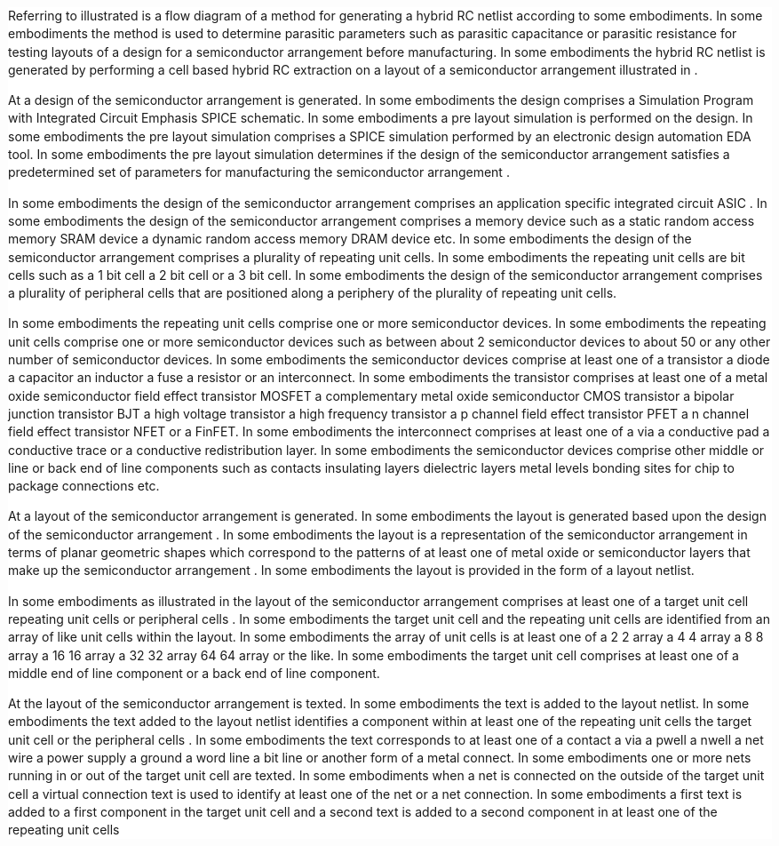 Referring to illustrated is a flow diagram of a method for generating a hybrid RC netlist according to some embodiments. In some embodiments the method is used to determine parasitic parameters such as parasitic capacitance or parasitic resistance for testing layouts of a design for a semiconductor arrangement before manufacturing. In some embodiments the hybrid RC netlist is generated by performing a cell based hybrid RC extraction on a layout of a semiconductor arrangement illustrated in .

At a design of the semiconductor arrangement is generated. In some embodiments the design comprises a Simulation Program with Integrated Circuit Emphasis SPICE schematic. In some embodiments a pre layout simulation is performed on the design. In some embodiments the pre layout simulation comprises a SPICE simulation performed by an electronic design automation EDA tool. In some embodiments the pre layout simulation determines if the design of the semiconductor arrangement satisfies a predetermined set of parameters for manufacturing the semiconductor arrangement .

In some embodiments the design of the semiconductor arrangement comprises an application specific integrated circuit ASIC . In some embodiments the design of the semiconductor arrangement comprises a memory device such as a static random access memory SRAM device a dynamic random access memory DRAM device etc. In some embodiments the design of the semiconductor arrangement comprises a plurality of repeating unit cells. In some embodiments the repeating unit cells are bit cells such as a 1 bit cell a 2 bit cell or a 3 bit cell. In some embodiments the design of the semiconductor arrangement comprises a plurality of peripheral cells that are positioned along a periphery of the plurality of repeating unit cells.

In some embodiments the repeating unit cells comprise one or more semiconductor devices. In some embodiments the repeating unit cells comprise one or more semiconductor devices such as between about 2 semiconductor devices to about 50 or any other number of semiconductor devices. In some embodiments the semiconductor devices comprise at least one of a transistor a diode a capacitor an inductor a fuse a resistor or an interconnect. In some embodiments the transistor comprises at least one of a metal oxide semiconductor field effect transistor MOSFET a complementary metal oxide semiconductor CMOS transistor a bipolar junction transistor BJT a high voltage transistor a high frequency transistor a p channel field effect transistor PFET a n channel field effect transistor NFET or a FinFET. In some embodiments the interconnect comprises at least one of a via a conductive pad a conductive trace or a conductive redistribution layer. In some embodiments the semiconductor devices comprise other middle or line or back end of line components such as contacts insulating layers dielectric layers metal levels bonding sites for chip to package connections etc.

At a layout of the semiconductor arrangement is generated. In some embodiments the layout is generated based upon the design of the semiconductor arrangement . In some embodiments the layout is a representation of the semiconductor arrangement in terms of planar geometric shapes which correspond to the patterns of at least one of metal oxide or semiconductor layers that make up the semiconductor arrangement . In some embodiments the layout is provided in the form of a layout netlist.

In some embodiments as illustrated in the layout of the semiconductor arrangement comprises at least one of a target unit cell repeating unit cells or peripheral cells . In some embodiments the target unit cell and the repeating unit cells are identified from an array of like unit cells within the layout. In some embodiments the array of unit cells is at least one of a 2 2 array a 4 4 array a 8 8 array a 16 16 array a 32 32 array 64 64 array or the like. In some embodiments the target unit cell comprises at least one of a middle end of line component or a back end of line component.

At the layout of the semiconductor arrangement is texted. In some embodiments the text is added to the layout netlist. In some embodiments the text added to the layout netlist identifies a component within at least one of the repeating unit cells the target unit cell or the peripheral cells . In some embodiments the text corresponds to at least one of a contact a via a pwell a nwell a net wire a power supply a ground a word line a bit line or another form of a metal connect. In some embodiments one or more nets running in or out of the target unit cell are texted. In some embodiments when a net is connected on the outside of the target unit cell a virtual connection text is used to identify at least one of the net or a net connection. In some embodiments a first text is added to a first component in the target unit cell and a second text is added to a second component in at least one of the repeating unit cells 
